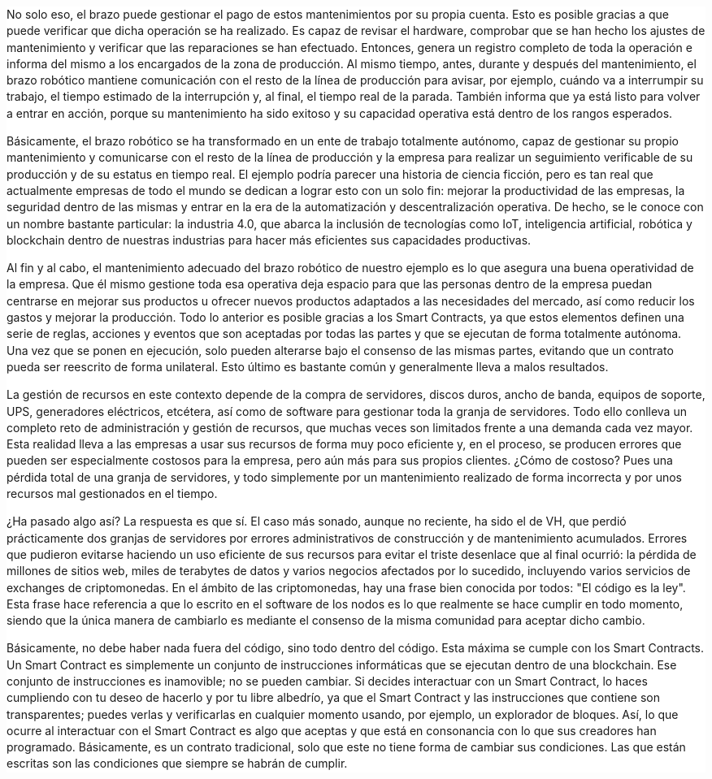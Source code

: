 No solo eso, el brazo puede gestionar el pago de estos mantenimientos por su propia cuenta. Esto es posible gracias a que puede verificar que dicha operación se ha realizado. Es capaz de revisar el hardware, comprobar que se han hecho los ajustes de mantenimiento y verificar que las reparaciones se han efectuado. Entonces, genera un registro completo de toda la operación e informa del mismo a los encargados de la zona de producción. Al mismo tiempo, antes, durante y después del mantenimiento, el brazo robótico mantiene comunicación con el resto de la línea de producción para avisar, por ejemplo, cuándo va a interrumpir su trabajo, el tiempo estimado de la interrupción y, al final, el tiempo real de la parada. También informa que ya está listo para volver a entrar en acción, porque su mantenimiento ha sido exitoso y su capacidad operativa está dentro de los rangos esperados.

Básicamente, el brazo robótico se ha transformado en un ente de trabajo totalmente autónomo, capaz de gestionar su propio mantenimiento y comunicarse con el resto de la línea de producción y la empresa para realizar un seguimiento verificable de su producción y de su estatus en tiempo real. El ejemplo podría parecer una historia de ciencia ficción, pero es tan real que actualmente empresas de todo el mundo se dedican a lograr esto con un solo fin: mejorar la productividad de las empresas, la seguridad dentro de las mismas y entrar en la era de la automatización y descentralización operativa. De hecho, se le conoce con un nombre bastante particular: la industria 4.0, que abarca la inclusión de tecnologías como IoT, inteligencia artificial, robótica y blockchain dentro de nuestras industrias para hacer más eficientes sus capacidades productivas.

Al fin y al cabo, el mantenimiento adecuado del brazo robótico de nuestro ejemplo es lo que asegura una buena operatividad de la empresa. Que él mismo gestione toda esa operativa deja espacio para que las personas dentro de la empresa puedan centrarse en mejorar sus productos u ofrecer nuevos productos adaptados a las necesidades del mercado, así como reducir los gastos y mejorar la producción. Todo lo anterior es posible gracias a los Smart Contracts, ya que estos elementos definen una serie de reglas, acciones y eventos que son aceptadas por todas las partes y que se ejecutan de forma totalmente autónoma. Una vez que se ponen en ejecución, solo pueden alterarse bajo el consenso de las mismas partes, evitando que un contrato pueda ser reescrito de forma unilateral. Esto último es bastante común y generalmente lleva a malos resultados.

La gestión de recursos en este contexto depende de la compra de servidores, discos duros, ancho de banda, equipos de soporte, UPS, generadores eléctricos, etcétera, así como de software para gestionar toda la granja de servidores. Todo ello conlleva un completo reto de administración y gestión de recursos, que muchas veces son limitados frente a una demanda cada vez mayor. Esta realidad lleva a las empresas a usar sus recursos de forma muy poco eficiente y, en el proceso, se producen errores que pueden ser especialmente costosos para la empresa, pero aún más para sus propios clientes. ¿Cómo de costoso? Pues una pérdida total de una granja de servidores, y todo simplemente por un mantenimiento realizado de forma incorrecta y por unos recursos mal gestionados en el tiempo.

¿Ha pasado algo así? La respuesta es que sí. El caso más sonado, aunque no reciente, ha sido el de VH, que perdió prácticamente dos granjas de servidores por errores administrativos de construcción y de mantenimiento acumulados. Errores que pudieron evitarse haciendo un uso eficiente de sus recursos para evitar el triste desenlace que al final ocurrió: la pérdida de millones de sitios web, miles de terabytes de datos y varios negocios afectados por lo sucedido, incluyendo varios servicios de exchanges de criptomonedas. En el ámbito de las criptomonedas, hay una frase bien conocida por todos: "El código es la ley". Esta frase hace referencia a que lo escrito en el software de los nodos es lo que realmente se hace cumplir en todo momento, siendo que la única manera de cambiarlo es mediante el consenso de la misma comunidad para aceptar dicho cambio.

Básicamente, no debe haber nada fuera del código, sino todo dentro del código. Esta máxima se cumple con los Smart Contracts. Un Smart Contract es simplemente un conjunto de instrucciones informáticas que se ejecutan dentro de una blockchain. Ese conjunto de instrucciones es inamovible; no se pueden cambiar. Si decides interactuar con un Smart Contract, lo haces cumpliendo con tu deseo de hacerlo y por tu libre albedrío, ya que el Smart Contract y las instrucciones que contiene son transparentes; puedes verlas y verificarlas en cualquier momento usando, por ejemplo, un explorador de bloques. Así, lo que ocurre al interactuar con el Smart Contract es algo que aceptas y que está en consonancia con lo que sus creadores han programado. Básicamente, es un contrato tradicional, solo que este no tiene forma de cambiar sus condiciones. Las que están escritas son las condiciones que siempre se habrán de cumplir.
